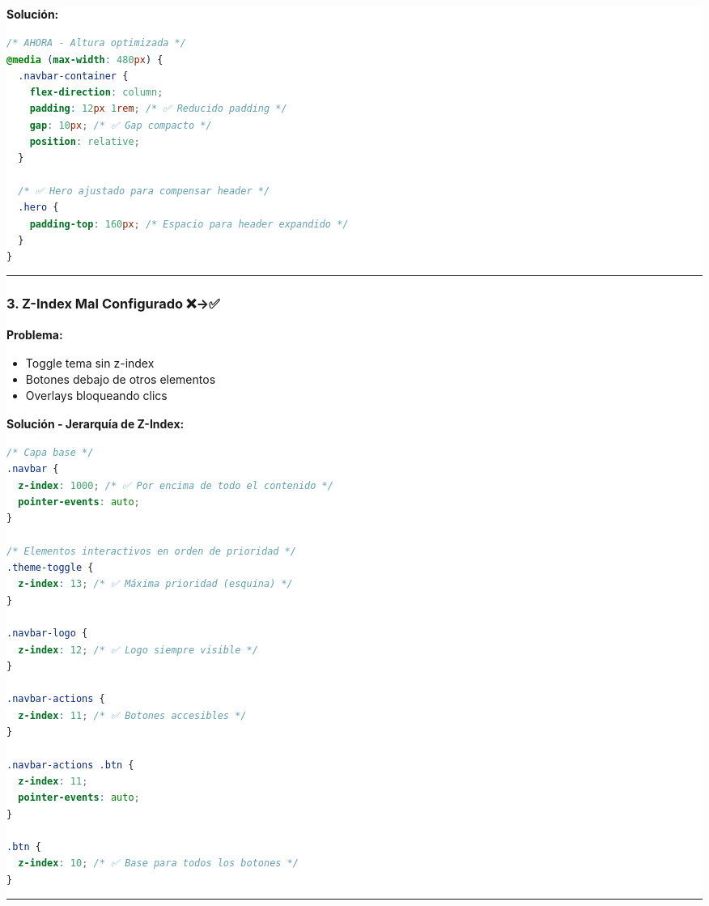 **Solución:**
```css
/* AHORA - Altura optimizada */
@media (max-width: 480px) {
  .navbar-container {
    flex-direction: column;
    padding: 12px 1rem; /* ✅ Reducido padding */
    gap: 10px; /* ✅ Gap compacto */
    position: relative;
  }
  
  /* ✅ Hero ajustado para compensar header */
  .hero {
    padding-top: 160px; /* Espacio para header expandido */
  }
}
```

---

### 3. Z-Index Mal Configurado ❌→✅

**Problema:**
- Toggle tema sin z-index
- Botones debajo de otros elementos
- Overlays bloqueando clics

**Solución - Jerarquía de Z-Index:**
```css
/* Capa base */
.navbar {
  z-index: 1000; /* ✅ Por encima de todo el contenido */
  pointer-events: auto;
}

/* Elementos interactivos en orden de prioridad */
.theme-toggle {
  z-index: 13; /* ✅ Máxima prioridad (esquina) */
}

.navbar-logo {
  z-index: 12; /* ✅ Logo siempre visible */
}

.navbar-actions {
  z-index: 11; /* ✅ Botones accesibles */
}

.navbar-actions .btn {
  z-index: 11;
  pointer-events: auto;
}

.btn {
  z-index: 10; /* ✅ Base para todos los botones */
}
```

---